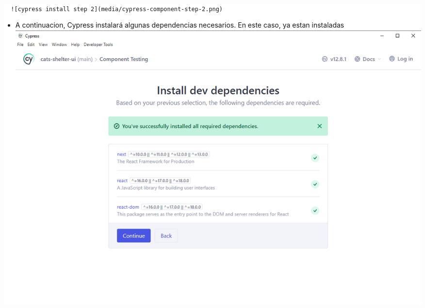       ![cypress install step 2](media/cypress-component-step-2.png)

   - A continuacion, Cypress instalará algunas dependencias necesarios. En este caso, ya estan instaladas
      ![cypress install step 3](media/cypress-component-step-3.png)
